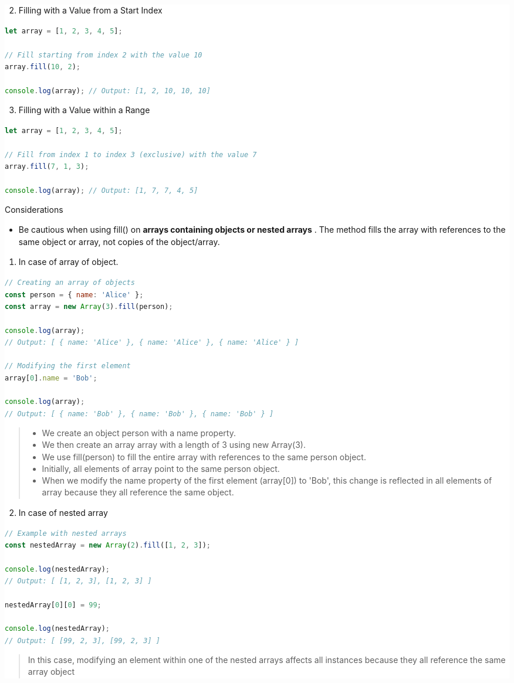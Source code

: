 2. Filling with a Value from a Start Index

```javascript
let array = [1, 2, 3, 4, 5];

// Fill starting from index 2 with the value 10
array.fill(10, 2);

console.log(array); // Output: [1, 2, 10, 10, 10]
```

3. Filling with a Value within a Range

```javascript
let array = [1, 2, 3, 4, 5];

// Fill from index 1 to index 3 (exclusive) with the value 7
array.fill(7, 1, 3);

console.log(array); // Output: [1, 7, 7, 4, 5]
```

Considerations

* Be cautious when using fill() on <b class="red_mark">arrays containing objects or nested arrays</b> . The method fills the array with references to the same object or array, not copies of the object/array.

1. In case of array of object.
```javascript
// Creating an array of objects
const person = { name: 'Alice' };
const array = new Array(3).fill(person);

console.log(array);
// Output: [ { name: 'Alice' }, { name: 'Alice' }, { name: 'Alice' } ]

// Modifying the first element
array[0].name = 'Bob';

console.log(array);
// Output: [ { name: 'Bob' }, { name: 'Bob' }, { name: 'Bob' } ]
```

>* We create an object person with a name property.   
>* We then create an array array with a length of 3 using new Array(3).   
>* We use fill(person) to fill the entire array with references to the same person object.   
>* Initially, all elements of array point to the same person object.   
>* When we modify the name property of the first element (array[0]) to 'Bob', this change is reflected in all elements of array because they all reference the same object.   

2. In case of nested array
```javascript
// Example with nested arrays
const nestedArray = new Array(2).fill([1, 2, 3]);

console.log(nestedArray);
// Output: [ [1, 2, 3], [1, 2, 3] ]

nestedArray[0][0] = 99;

console.log(nestedArray);
// Output: [ [99, 2, 3], [99, 2, 3] ]
```
> In this case, modifying an element within one of the nested arrays affects all instances because they all reference the same array object
